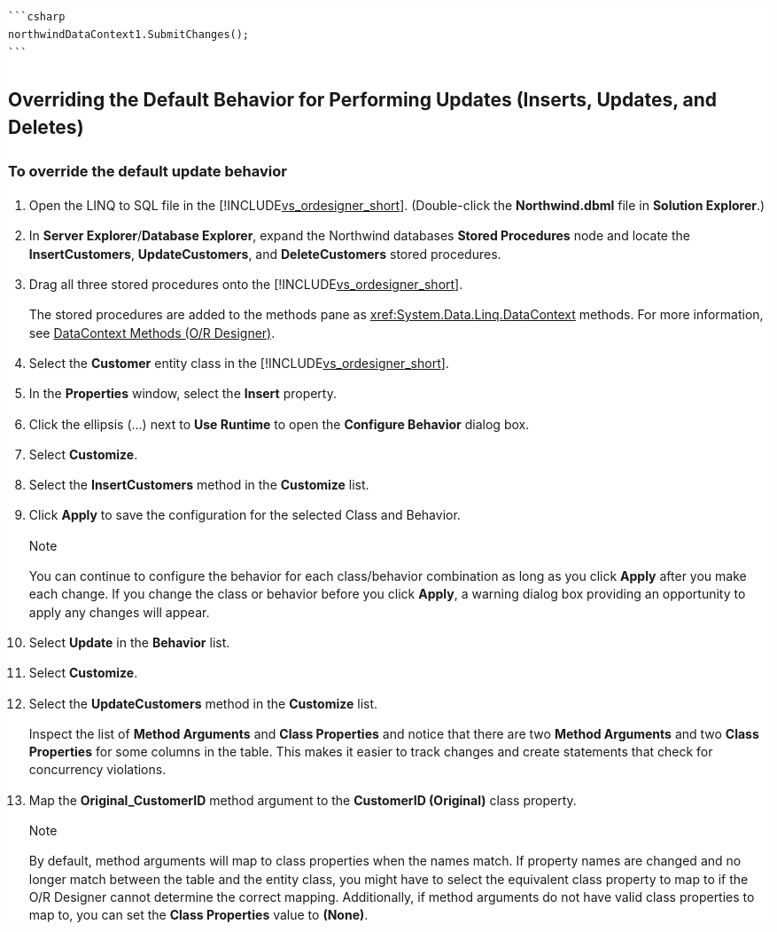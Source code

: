     ```csharp
    northwindDataContext1.SubmitChanges();
    ```

## Overriding the Default Behavior for Performing Updates (Inserts, Updates, and Deletes)

### To override the default update behavior

1.  Open the LINQ to SQL file in the [!INCLUDE[vs_ordesigner_short](../data-tools/includes/vs_ordesigner_short_md.md)]. (Double-click the **Northwind.dbml** file in **Solution Explorer**.)

2.  In **Server Explorer**/**Database Explorer**, expand the Northwind databases **Stored Procedures** node and locate the **InsertCustomers**, **UpdateCustomers**, and **DeleteCustomers** stored procedures.

3.  Drag all three stored procedures onto the [!INCLUDE[vs_ordesigner_short](../data-tools/includes/vs_ordesigner_short_md.md)].

     The stored procedures are added to the methods pane as <xref:System.Data.Linq.DataContext> methods. For more information, see [DataContext Methods (O/R Designer)](../data-tools/datacontext-methods-o-r-designer.md).

4.  Select the **Customer** entity class in the [!INCLUDE[vs_ordesigner_short](../data-tools/includes/vs_ordesigner_short_md.md)].

5.  In the **Properties** window, select the **Insert** property.

6.  Click the ellipsis (...) next to **Use Runtime** to open the **Configure Behavior** dialog box.

7.  Select **Customize**.

8.  Select the **InsertCustomers** method in the **Customize** list.

9. Click **Apply** to save the configuration for the selected Class and Behavior.

    > [!NOTE]
    >  You can continue to configure the behavior for each class/behavior combination as long as you click **Apply** after you make each change. If you change the class or behavior before you click **Apply**, a warning dialog box providing an opportunity to apply any changes will appear.

10. Select **Update** in the **Behavior** list.

11. Select **Customize**.

12. Select the **UpdateCustomers** method in the **Customize** list.

     Inspect the list of **Method Arguments** and **Class Properties** and notice that there are two **Method Arguments** and two **Class Properties** for some columns in the table. This makes it easier to track changes and create statements that check for concurrency violations.

13. Map the **Original_CustomerID** method argument to the **CustomerID (Original)** class property.

    > [!NOTE]
    >  By default, method arguments will map to class properties when the names match. If property names are changed and no longer match between the table and the entity class, you might have to select the equivalent class property to map to if the O/R Designer cannot determine the correct mapping. Additionally, if method arguments do not have valid class properties to map to, you can set the **Class Properties** value to **(None)**.
